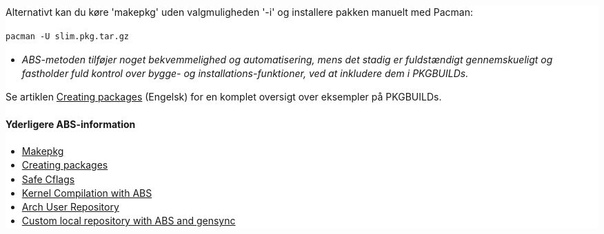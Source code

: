 Alternativt kan du køre 'makepkg' uden valgmuligheden '-i' og installere pakken manuelt med Pacman:

```
pacman -U slim.pkg.tar.gz

```

*   _ABS-metoden tilføjer noget bekvemmelighed og automatisering, mens det stadig er fuldstændigt gennemskueligt og fastholder fuld kontrol over bygge- og installations-funktioner, ved at inkludere dem i PKGBUILDs._

Se artiklen [Creating packages](/index.php/Creating_packages "Creating packages") (Engelsk) for en komplet oversigt over eksempler på PKGBUILDs.

#### Yderligere ABS-information

*   [Makepkg](/index.php/Makepkg "Makepkg")
*   [Creating packages](/index.php/Creating_packages "Creating packages")
*   [Safe Cflags](/index.php/Safe_Cflags "Safe Cflags")
*   [Kernel Compilation with ABS](/index.php/Kernel_Compilation_with_ABS "Kernel Compilation with ABS")
*   [Arch User Repository](/index.php/Arch_User_Repository "Arch User Repository")
*   [Custom local repository with ABS and gensync](/index.php/Custom_local_repository_with_ABS_and_gensync "Custom local repository with ABS and gensync")
